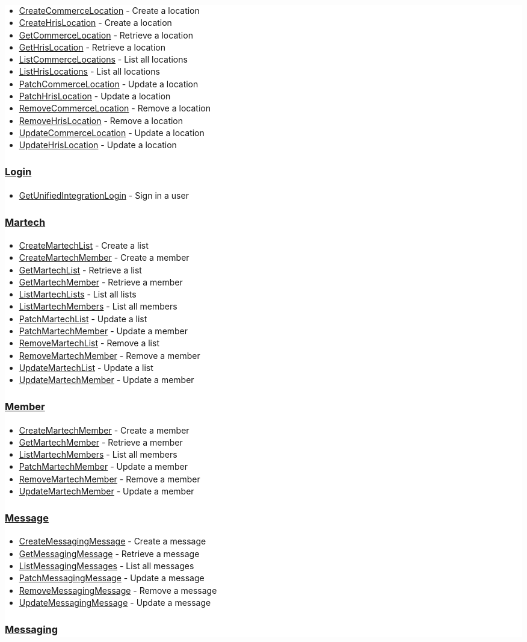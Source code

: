 * [CreateCommerceLocation](docs/sdks/location/README.md#createcommercelocation) - Create a location
* [CreateHrisLocation](docs/sdks/location/README.md#createhrislocation) - Create a location
* [GetCommerceLocation](docs/sdks/location/README.md#getcommercelocation) - Retrieve a location
* [GetHrisLocation](docs/sdks/location/README.md#gethrislocation) - Retrieve a location
* [ListCommerceLocations](docs/sdks/location/README.md#listcommercelocations) - List all locations
* [ListHrisLocations](docs/sdks/location/README.md#listhrislocations) - List all locations
* [PatchCommerceLocation](docs/sdks/location/README.md#patchcommercelocation) - Update a location
* [PatchHrisLocation](docs/sdks/location/README.md#patchhrislocation) - Update a location
* [RemoveCommerceLocation](docs/sdks/location/README.md#removecommercelocation) - Remove a location
* [RemoveHrisLocation](docs/sdks/location/README.md#removehrislocation) - Remove a location
* [UpdateCommerceLocation](docs/sdks/location/README.md#updatecommercelocation) - Update a location
* [UpdateHrisLocation](docs/sdks/location/README.md#updatehrislocation) - Update a location

### [Login](docs/sdks/login/README.md)

* [GetUnifiedIntegrationLogin](docs/sdks/login/README.md#getunifiedintegrationlogin) - Sign in a user

### [Martech](docs/sdks/martech/README.md)

* [CreateMartechList](docs/sdks/martech/README.md#createmartechlist) - Create a list
* [CreateMartechMember](docs/sdks/martech/README.md#createmartechmember) - Create a member
* [GetMartechList](docs/sdks/martech/README.md#getmartechlist) - Retrieve a list
* [GetMartechMember](docs/sdks/martech/README.md#getmartechmember) - Retrieve a member
* [ListMartechLists](docs/sdks/martech/README.md#listmartechlists) - List all lists
* [ListMartechMembers](docs/sdks/martech/README.md#listmartechmembers) - List all members
* [PatchMartechList](docs/sdks/martech/README.md#patchmartechlist) - Update a list
* [PatchMartechMember](docs/sdks/martech/README.md#patchmartechmember) - Update a member
* [RemoveMartechList](docs/sdks/martech/README.md#removemartechlist) - Remove a list
* [RemoveMartechMember](docs/sdks/martech/README.md#removemartechmember) - Remove a member
* [UpdateMartechList](docs/sdks/martech/README.md#updatemartechlist) - Update a list
* [UpdateMartechMember](docs/sdks/martech/README.md#updatemartechmember) - Update a member

### [Member](docs/sdks/member/README.md)

* [CreateMartechMember](docs/sdks/member/README.md#createmartechmember) - Create a member
* [GetMartechMember](docs/sdks/member/README.md#getmartechmember) - Retrieve a member
* [ListMartechMembers](docs/sdks/member/README.md#listmartechmembers) - List all members
* [PatchMartechMember](docs/sdks/member/README.md#patchmartechmember) - Update a member
* [RemoveMartechMember](docs/sdks/member/README.md#removemartechmember) - Remove a member
* [UpdateMartechMember](docs/sdks/member/README.md#updatemartechmember) - Update a member

### [Message](docs/sdks/message/README.md)

* [CreateMessagingMessage](docs/sdks/message/README.md#createmessagingmessage) - Create a message
* [GetMessagingMessage](docs/sdks/message/README.md#getmessagingmessage) - Retrieve a message
* [ListMessagingMessages](docs/sdks/message/README.md#listmessagingmessages) - List all messages
* [PatchMessagingMessage](docs/sdks/message/README.md#patchmessagingmessage) - Update a message
* [RemoveMessagingMessage](docs/sdks/message/README.md#removemessagingmessage) - Remove a message
* [UpdateMessagingMessage](docs/sdks/message/README.md#updatemessagingmessage) - Update a message

### [Messaging](docs/sdks/messaging/README.md)

